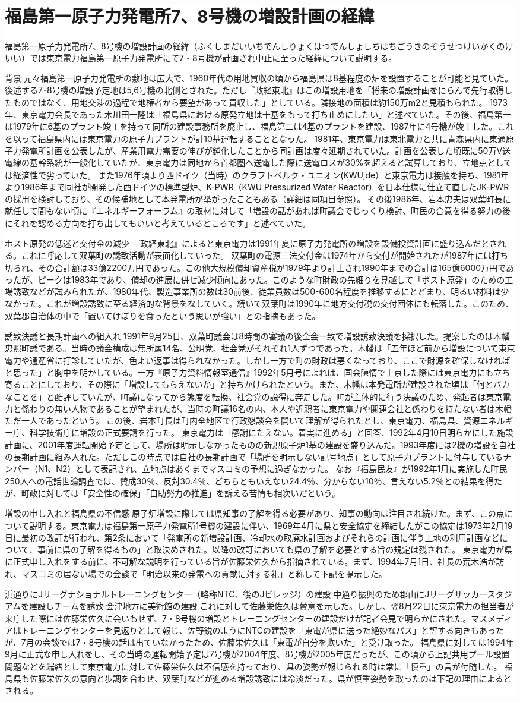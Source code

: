 # 福島第一原子力発電所7、8号機の増設計画の経緯

福島第一原子力発電所7、8号機の増設計画の経緯（ふくしまだいいちでんしりょくはつでんしょしちはちごうきのぞうせつけいかくのけいい）では東京電力福島第一原子力発電所にて7・8号機が計画され中止に至った経緯について説明する。

背景
元々福島第一原子力発電所の敷地は広大で、1960年代の用地買収の頃から福島県は8基程度の炉を設置することが可能と見ていた。後述する7･8号機の増設予定地は5,6号機の北側とされた。ただし『政経東北』はこの増設用地を「将来の増設計画をにらんで先行取得したものではなく、用地交渉の過程で地権者から要望があって買収した」としている。隣接地の面積は約150万m2と見積もられた。
1973年、東京電力会長であった木川田一隆は「福島県における原発立地は十基をもって打ち止めにしたい」と述べていた。その後、福島第一は1979年に6基のプラント竣工を持って同所の建設事務所を廃止し、福島第二は4基のプラントを建設、1987年に4号機が竣工した。これを以って福島県内には東京電力の原子力プラントが計10基運転することとなった。
1981年、東京電力は東北電力と共に青森県内に東通原子力発電所計画を公表したが、産業用電力需要の伸びが鈍化したことから同計画は度々延期されていた。計画を公表した頃既に50万V送電線の基幹系統が一般化していたが、東京電力は同地から首都圏へ送電した際に送電ロスが30%を超えると試算しており、立地点としては経済性で劣っていた。
また1976年頃より西ドイツ（当時）のクラフトベルク・ユニオン(KWU,de）と東京電力は接触を持ち、1981年より1986年まで同社が開発した西ドイツの標準型炉、K-PWR（KWU Pressurized Water Reactor）を日本仕様に仕立て直したJK-PWRの採用を検討しており、その候補地として本発電所が挙がったこともある（詳細は同項目参照）。
その後1986年、岩本忠夫は双葉町長に就任して間もない頃に『エネルギーフォーラム』の取材に対して「増設の話があれば町議会でじっくり検討、町民の合意を得る努力の後にそれを認める方向を打ち出してもいいと考えているところです」と述べていた。

ポスト原発の低迷と交付金の減少
『政経東北』によると東京電力は1991年夏に原子力発電所の増設を設備投資計画に盛り込んだとされる。これに呼応して双葉町の誘致活動が表面化していった。
双葉町の電源三法交付金は1974年から交付が開始されたが1987年には打ち切られ、その合計額は33億2200万円であった。この他大規模償却資産税が1979年より計上され1990年までの合計は165億6000万円であったが、ピークは1983年であり、償却の進展に併せ減少傾向にあった。このような町財政の先細りを見越して「ポスト原発」のための工場誘致などが試みられたが、1980年代、製造事業所の数は30前後、従業員数は500-600名程度を推移するにとどまり、明るい材料は少なかった。これが増設誘致に至る経済的な背景をなしていく。続いて双葉町は1990年に地方交付税の交付団体にも転落した。このため、双葉郡自治体の中で「置いてけぼりを食ったという思いが強い」との指摘もあった。

誘致決議と長期計画への組入れ
1991年9月25日、双葉町議会は8時間の審議の後全会一致で増設誘致決議を採択した。提案したのは木幡忠照町議である。当時の議会構成は無所属14名、公明党、社会党がそれぞれ1人ずつであった。木幡は「五年ほど前から増設について東京電力や通産省に打診していたが、色よい返事は得られなかった。しかし一方で町の財政は悪くなっており、ここで財源を確保しなければと思った」と胸中を明かしている。一方『原子力資料情報室通信』1992年5月号によれば、国会陳情で上京した際には東京電力にも立ち寄ることにしており、その際に「増設してもらえないか」と持ちかけられたという。また、木幡は本発電所が建設された頃は「何とバカなことを」と酷評していたが、町議になってから態度を転換、社会党の説得に奔走した。町が主体的に行う決議のため、発起者は東京電力と係わりの無い人物であることが望まれたが、当時の町議16名の内、本人や近親者に東京電力や関連会社と係わりを持たない者は木幡ただ一人であったという。
この後、岩本町長は町内全地区で行政懇談会を開いて理解が得られたとし、東京電力、福島県、資源エネルギー庁、科学技術庁に増設の正式要請を行った。
東京電力は「感謝にたえない。着実に進める」と回答、1992年4月10日明らかにした施設計画に、2001年度運転開始予定として、場所は明示しなかったものの新規原子炉1基の建設を盛り込んだ。1993年度には2機の増設を自社の長期計画に組み入れた。ただしこの時点では自社の長期計画で「場所を明示しない記号地点」として原子力プラントに付与しているナンバー（N1、N2）として表記され、立地点はあくまでマスコミの予想に過ぎなかった。
なお『福島民友』が1992年1月に実施した町民250人への電話世論調査では、賛成30％、反対30.4％、どちらともいえない24.4％、分からない10％、言えない5.2％との結果を得たが、町政に対しては「安全性の確保」「自助努力の推進」を訴える苦情も相次いだという。

増設の申し入れと福島県の不信感
原子炉増設に際しては県知事の了解を得る必要があり、知事の動向は注目され続けた。まず、この点について説明する。東京電力は福島第一原子力発電所1号機の建設に伴い、1969年4月に県と安全協定を締結したがこの協定は1973年2月19日に最初の改訂が行われ、第2条において「発電所の新増設計画、冷却水の取廃水計画およびそれらの計画に伴う土地の利用計画などについて、事前に県の了解を得るもの」と取決めされた。以降の改訂においても県の了解を必要とする旨の規定は残された。
東京電力が県に正式申し入れをする前に、不可解な説明を行っている旨が佐藤栄佐久から指摘されている。まず、1994年7月1日、社長の荒木浩が訪れ、マスコミの居ない場での会談で「明治以来の発電への貢献に対する礼」と称して下記を提示した。

浜通りにJリーグナショナルトレーニングセンター（略称NTC、後のJビレッジ）の建設
中通り振興のため郡山にJリーグサッカースタジアムを建設しチームを誘致
会津地方に美術館の建設
これに対して佐藤栄佐久は賛意を示した。しかし、翌8月22日に東京電力の担当者が来庁した際には佐藤栄佐久に会いもせず、7・8号機の増設とトレーニングセンターの建設だけが記者会見で明らかにされた。マスメディアはトレーニングセンターを見返りとして報じ、佐野鋭のようにNTCの建設を「東電が県に送った絶妙なパス」と評する向きもあったが、7月の会談では7・8号機の話は出ていなかったため、佐藤栄佐久は「東電が自分を欺いた」と受け取った。
福島県に対しては1994年9月に正式な申し入れをし、その当時の運転開始予定は7号機が2004年度、8号機が2005年度だったが、この頃から上記共用プール設置問題などを端緒として東京電力に対して佐藤栄佐久は不信感を持っており、県の姿勢が報じられる時は常に「慎重」の言が付随した。
福島県も佐藤栄佐久の意向と歩調を合わせ、双葉町などが進める増設誘致には冷淡だった。県が慎重姿勢を取ったのは下記の理由によるとされる。
